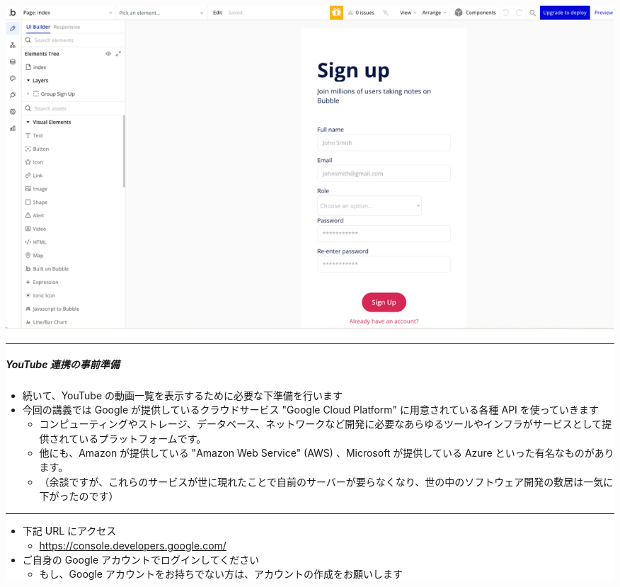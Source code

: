 ![w:800](images/2024-11-22-03-41-30.png)

---

##### YouTube 連携の事前準備

- 続いて、YouTube の動画一覧を表示するために必要な下準備を行います
- 今回の講義では Google が提供しているクラウドサービス "Google Cloud Platform" に用意されている各種 API を使っていきます
  - コンピューティングやストレージ、データベース、ネットワークなど開発に必要なあらゆるツールやインフラがサービスとして提供されているプラットフォームです。
  - 他にも、Amazon が提供している "Amazon Web Service" (AWS) 、Microsoft が提供している Azure といった有名なものがあります。
  - （余談ですが、これらのサービスが世に現れたことで自前のサーバーが要らなくなり、世の中のソフトウェア開発の敷居は一気に下がったのです）

---

- 下記 URL にアクセス
  - https://console.developers.google.com/
- ご自身の Google アカウントでログインしてください
  - もし、Google アカウントをお持ちでない方は、アカウントの作成をお願いします
